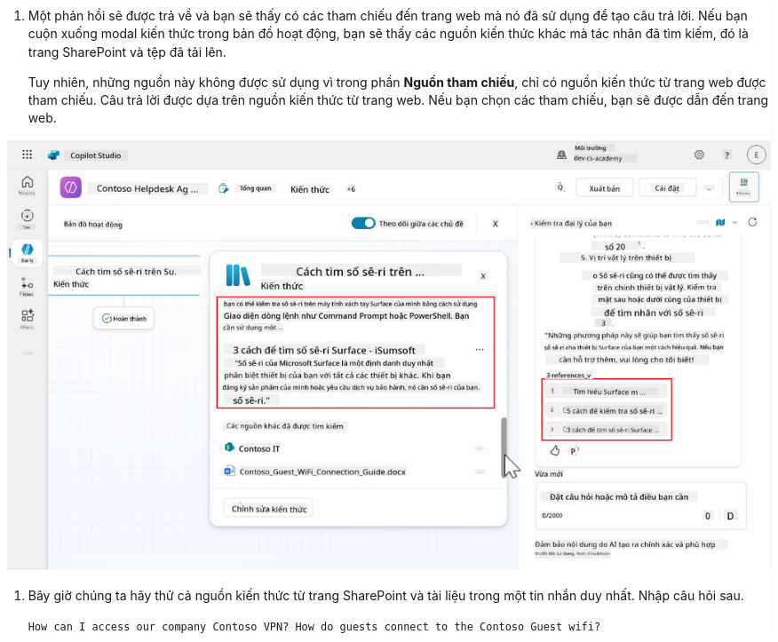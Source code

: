 1. Một phản hồi sẽ được trả về và bạn sẽ thấy có các tham chiếu đến trang web mà nó đã sử dụng để tạo câu trả lời. Nếu bạn cuộn xuống modal kiến thức trong bản đồ hoạt động, bạn sẽ thấy các nguồn kiến thức khác mà tác nhân đã tìm kiếm, đó là trang SharePoint và tệp đã tải lên.

    Tuy nhiên, những nguồn này không được sử dụng vì trong phần **Nguồn tham chiếu**, chỉ có nguồn kiến thức từ trang web được tham chiếu. Câu trả lời được dựa trên nguồn kiến thức từ trang web. Nếu bạn chọn các tham chiếu, bạn sẽ được dẫn đến trang web.

![Các nguồn kiến thức được tham chiếu và tìm kiếm](../../../../../translated_images/6.4_04_ReferencedSources.2fb91e8ed7cac8196c3cc1e43006512d4138adb4f240bdab66cd2af5fd1ec7c6.vi.png)

1. Bây giờ chúng ta hãy thử cả nguồn kiến thức từ trang SharePoint và tài liệu trong một tin nhắn duy nhất. Nhập câu hỏi sau.

      ```text
      How can I access our company Contoso VPN? How do guests connect to the Contoso Guest wifi?
      ```
